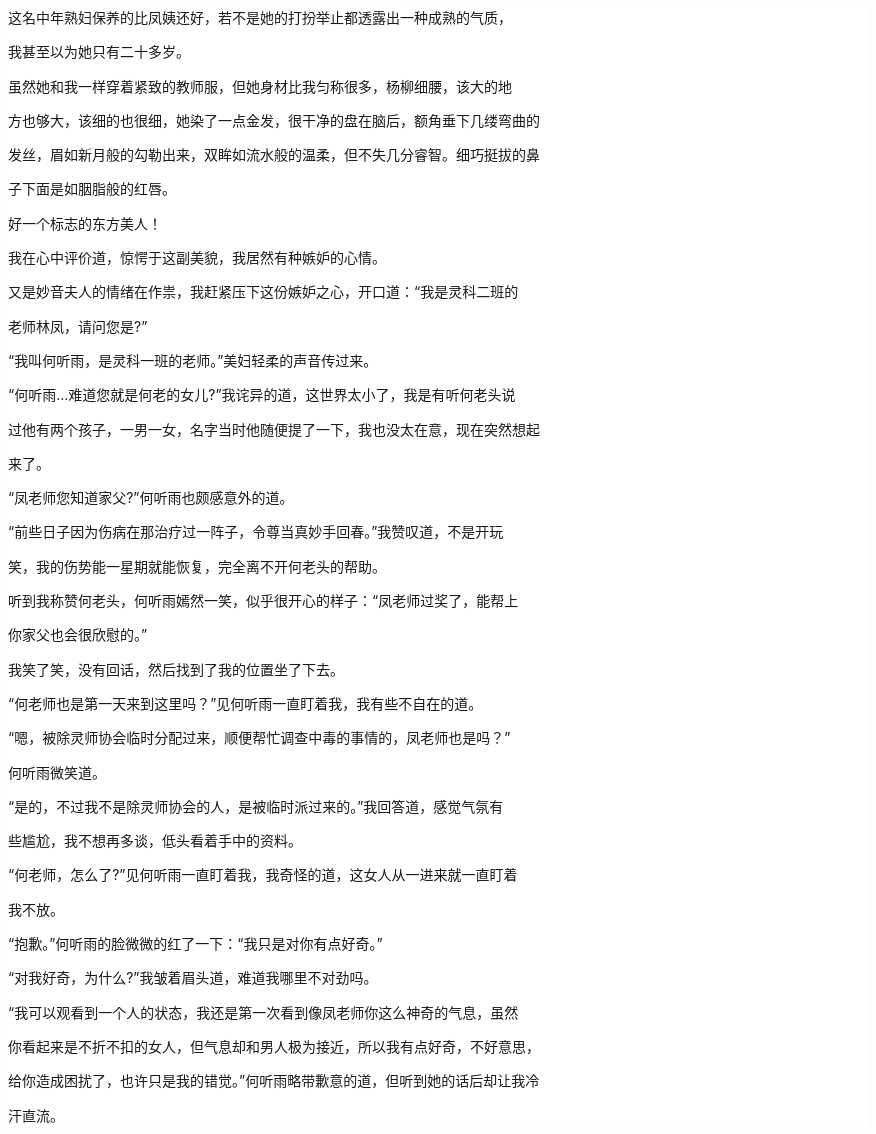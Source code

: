 这名中年熟妇保养的比凤姨还好，若不是她的打扮举止都透露出一种成熟的气质，

我甚至以为她只有二十多岁。

虽然她和我一样穿着紧致的教师服，但她身材比我匀称很多，杨柳细腰，该大的地

方也够大，该细的也很细，她染了一点金发，很干净的盘在脑后，额角垂下几缕弯曲的

发丝，眉如新月般的勾勒出来，双眸如流水般的温柔，但不失几分睿智。细巧挺拔的鼻

子下面是如胭脂般的红唇。

好一个标志的东方美人！

我在心中评价道，惊愕于这副美貌，我居然有种嫉妒的心情。

又是妙音夫人的情绪在作祟，我赶紧压下这份嫉妒之心，开口道：“我是灵科二班的

老师林凤，请问您是?”

“我叫何听雨，是灵科一班的老师。”美妇轻柔的声音传过来。

“何听雨…难道您就是何老的女儿?”我诧异的道，这世界太小了，我是有听何老头说

过他有两个孩子，一男一女，名字当时他随便提了一下，我也没太在意，现在突然想起

来了。

“凤老师您知道家父?”何听雨也颇感意外的道。

“前些日子因为伤病在那治疗过一阵子，令尊当真妙手回春。”我赞叹道，不是开玩

笑，我的伤势能一星期就能恢复，完全离不开何老头的帮助。

听到我称赞何老头，何听雨嫣然一笑，似乎很开心的样子：“凤老师过奖了，能帮上

你家父也会很欣慰的。”

我笑了笑，没有回话，然后找到了我的位置坐了下去。

“何老师也是第一天来到这里吗？”见何听雨一直盯着我，我有些不自在的道。

“嗯，被除灵师协会临时分配过来，顺便帮忙调查中毒的事情的，凤老师也是吗？”

何听雨微笑道。

“是的，不过我不是除灵师协会的人，是被临时派过来的。”我回答道，感觉气氛有

些尴尬，我不想再多谈，低头看着手中的资料。

“何老师，怎么了?”见何听雨一直盯着我，我奇怪的道，这女人从一进来就一直盯着

我不放。

“抱歉。”何听雨的脸微微的红了一下：“我只是对你有点好奇。”

“对我好奇，为什么?”我皱着眉头道，难道我哪里不对劲吗。

“我可以观看到一个人的状态，我还是第一次看到像凤老师你这么神奇的气息，虽然

你看起来是不折不扣的女人，但气息却和男人极为接近，所以我有点好奇，不好意思，

给你造成困扰了，也许只是我的错觉。”何听雨略带歉意的道，但听到她的话后却让我冷

汗直流。
